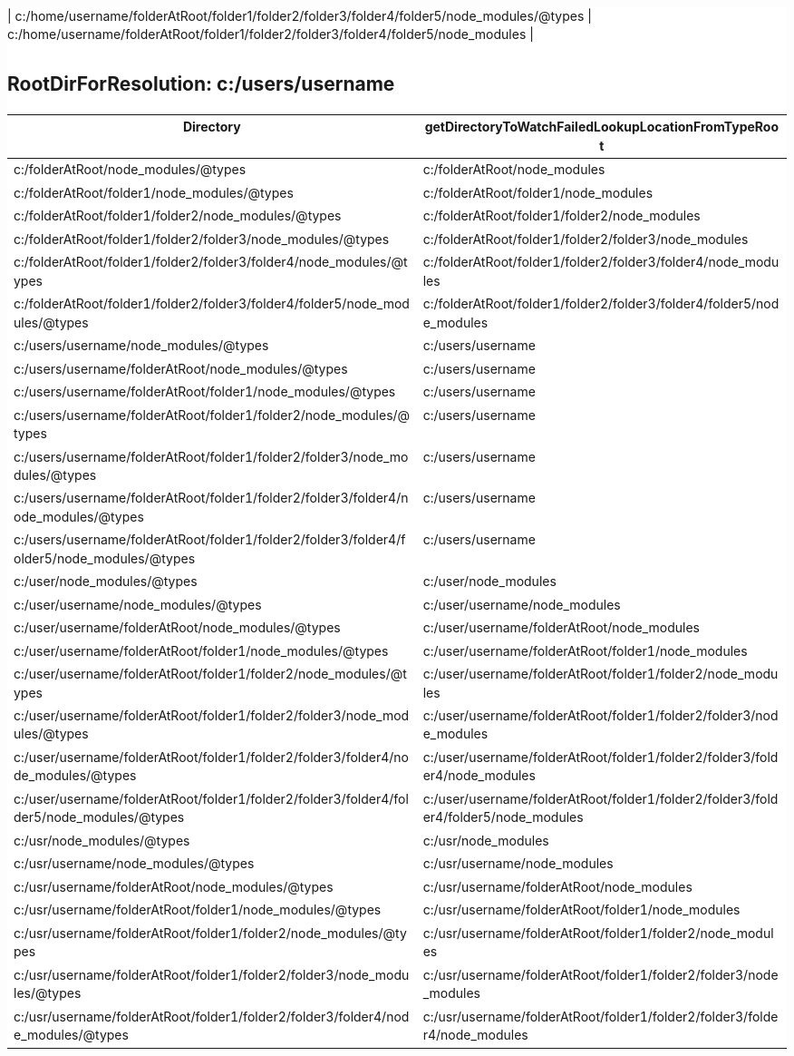 | c:/home/username/folderAtRoot/folder1/folder2/folder3/folder4/folder5/node_modules/@types  | c:/home/username/folderAtRoot/folder1/folder2/folder3/folder4/folder5/node_modules         |

## RootDirForResolution: c:/users/username

| Directory                                                                                  | getDirectoryToWatchFailedLookupLocationFromTypeRoot                                        |
| ------------------------------------------------------------------------------------------ | ------------------------------------------------------------------------------------------ |
| c:/folderAtRoot/node_modules/@types                                                        | c:/folderAtRoot/node_modules                                                               |
| c:/folderAtRoot/folder1/node_modules/@types                                                | c:/folderAtRoot/folder1/node_modules                                                       |
| c:/folderAtRoot/folder1/folder2/node_modules/@types                                        | c:/folderAtRoot/folder1/folder2/node_modules                                               |
| c:/folderAtRoot/folder1/folder2/folder3/node_modules/@types                                | c:/folderAtRoot/folder1/folder2/folder3/node_modules                                       |
| c:/folderAtRoot/folder1/folder2/folder3/folder4/node_modules/@types                        | c:/folderAtRoot/folder1/folder2/folder3/folder4/node_modules                               |
| c:/folderAtRoot/folder1/folder2/folder3/folder4/folder5/node_modules/@types                | c:/folderAtRoot/folder1/folder2/folder3/folder4/folder5/node_modules                       |
| c:/users/username/node_modules/@types                                                      | c:/users/username                                                                          |
| c:/users/username/folderAtRoot/node_modules/@types                                         | c:/users/username                                                                          |
| c:/users/username/folderAtRoot/folder1/node_modules/@types                                 | c:/users/username                                                                          |
| c:/users/username/folderAtRoot/folder1/folder2/node_modules/@types                         | c:/users/username                                                                          |
| c:/users/username/folderAtRoot/folder1/folder2/folder3/node_modules/@types                 | c:/users/username                                                                          |
| c:/users/username/folderAtRoot/folder1/folder2/folder3/folder4/node_modules/@types         | c:/users/username                                                                          |
| c:/users/username/folderAtRoot/folder1/folder2/folder3/folder4/folder5/node_modules/@types | c:/users/username                                                                          |
| c:/user/node_modules/@types                                                                | c:/user/node_modules                                                                       |
| c:/user/username/node_modules/@types                                                       | c:/user/username/node_modules                                                              |
| c:/user/username/folderAtRoot/node_modules/@types                                          | c:/user/username/folderAtRoot/node_modules                                                 |
| c:/user/username/folderAtRoot/folder1/node_modules/@types                                  | c:/user/username/folderAtRoot/folder1/node_modules                                         |
| c:/user/username/folderAtRoot/folder1/folder2/node_modules/@types                          | c:/user/username/folderAtRoot/folder1/folder2/node_modules                                 |
| c:/user/username/folderAtRoot/folder1/folder2/folder3/node_modules/@types                  | c:/user/username/folderAtRoot/folder1/folder2/folder3/node_modules                         |
| c:/user/username/folderAtRoot/folder1/folder2/folder3/folder4/node_modules/@types          | c:/user/username/folderAtRoot/folder1/folder2/folder3/folder4/node_modules                 |
| c:/user/username/folderAtRoot/folder1/folder2/folder3/folder4/folder5/node_modules/@types  | c:/user/username/folderAtRoot/folder1/folder2/folder3/folder4/folder5/node_modules         |
| c:/usr/node_modules/@types                                                                 | c:/usr/node_modules                                                                        |
| c:/usr/username/node_modules/@types                                                        | c:/usr/username/node_modules                                                               |
| c:/usr/username/folderAtRoot/node_modules/@types                                           | c:/usr/username/folderAtRoot/node_modules                                                  |
| c:/usr/username/folderAtRoot/folder1/node_modules/@types                                   | c:/usr/username/folderAtRoot/folder1/node_modules                                          |
| c:/usr/username/folderAtRoot/folder1/folder2/node_modules/@types                           | c:/usr/username/folderAtRoot/folder1/folder2/node_modules                                  |
| c:/usr/username/folderAtRoot/folder1/folder2/folder3/node_modules/@types                   | c:/usr/username/folderAtRoot/folder1/folder2/folder3/node_modules                          |
| c:/usr/username/folderAtRoot/folder1/folder2/folder3/folder4/node_modules/@types           | c:/usr/username/folderAtRoot/folder1/folder2/folder3/folder4/node_modules                  |